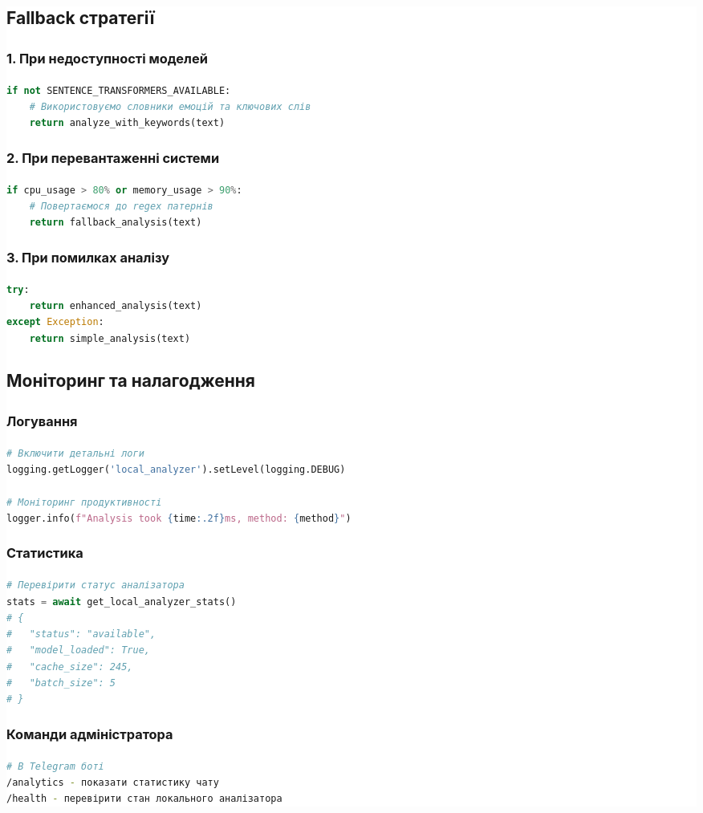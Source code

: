 ## Fallback стратегії

### 1. При недоступності моделей
```python
if not SENTENCE_TRANSFORMERS_AVAILABLE:
    # Використовуємо словники емоцій та ключових слів
    return analyze_with_keywords(text)
```

### 2. При перевантаженні системи
```python
if cpu_usage > 80% or memory_usage > 90%:
    # Повертаємося до regex патернів
    return fallback_analysis(text)
```

### 3. При помилках аналізу
```python
try:
    return enhanced_analysis(text)
except Exception:
    return simple_analysis(text)
```

## Моніторинг та налагодження

### Логування
```python
# Включити детальні логи
logging.getLogger('local_analyzer').setLevel(logging.DEBUG)

# Моніторинг продуктивності
logger.info(f"Analysis took {time:.2f}ms, method: {method}")
```

### Статистика
```python
# Перевірити статус аналізатора
stats = await get_local_analyzer_stats()
# {
#   "status": "available",
#   "model_loaded": True,
#   "cache_size": 245,
#   "batch_size": 5
# }
```

### Команди адміністратора
```bash
# В Telegram боті
/analytics - показати статистику чату
/health - перевірити стан локального аналізатора
```
